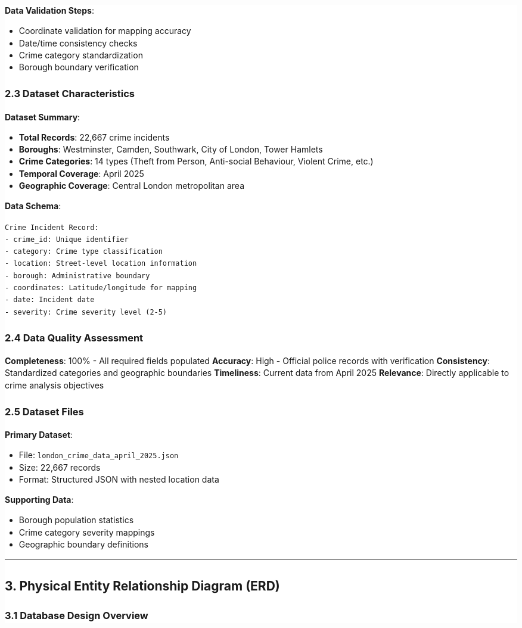 **Data Validation Steps**:
- Coordinate validation for mapping accuracy
- Date/time consistency checks
- Crime category standardization
- Borough boundary verification

### 2.3 Dataset Characteristics

**Dataset Summary**:
- **Total Records**: 22,667 crime incidents
- **Boroughs**: Westminster, Camden, Southwark, City of London, Tower Hamlets
- **Crime Categories**: 14 types (Theft from Person, Anti-social Behaviour, Violent Crime, etc.)
- **Temporal Coverage**: April 2025
- **Geographic Coverage**: Central London metropolitan area

**Data Schema**:
```
Crime Incident Record:
- crime_id: Unique identifier
- category: Crime type classification
- location: Street-level location information
- borough: Administrative boundary
- coordinates: Latitude/longitude for mapping
- date: Incident date
- severity: Crime severity level (2-5)
```

### 2.4 Data Quality Assessment

**Completeness**: 100% - All required fields populated
**Accuracy**: High - Official police records with verification
**Consistency**: Standardized categories and geographic boundaries
**Timeliness**: Current data from April 2025
**Relevance**: Directly applicable to crime analysis objectives

### 2.5 Dataset Files

**Primary Dataset**: 
- File: `london_crime_data_april_2025.json`
- Size: 22,667 records
- Format: Structured JSON with nested location data

**Supporting Data**:
- Borough population statistics
- Crime category severity mappings
- Geographic boundary definitions

---

## 3. Physical Entity Relationship Diagram (ERD)

### 3.1 Database Design Overview
